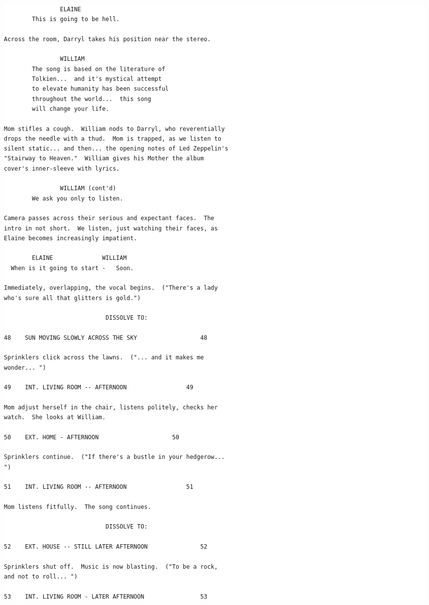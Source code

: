 					ELAINE
			This is going to be hell.

	Across the room, Darryl takes his position near the stereo.

					WILLIAM
			The song is based on the literature of
			Tolkien...  and it's mystical attempt
			to elevate humanity has been successful
			throughout the world...  this song
			will change your life.

	Mom stifles a cough.  William nods to Darryl, who reverentially
	drops the needle with a thud.  Mom is trapped, as we listen to
	silent static... and then... the opening notes of Led Zeppelin's
	"Stairway to Heaven."  William gives his Mother the album
	cover's inner-sleeve with lyrics.

					WILLIAM (cont'd)
			We ask you only to listen.

	Camera passes across their serious and expectant faces.  The
	intro in not short.  We listen, just watching their faces, as
	Elaine becomes increasingly impatient.

			ELAINE				WILLIAM
	  When is it going to start -   Soon.

	Immediately, overlapping, the vocal begins.  ("There's a lady
	who's sure all that glitters is gold.")

								 DISSOLVE TO:

	48    SUN MOVING SLOWLY ACROSS THE SKY					48

	Sprinklers click across the lawns.  ("... and it makes me
	wonder... ")

	49    INT. LIVING ROOM -- AFTERNOON					49

	Mom adjust herself in the chair, listens politely, checks her
	watch.  She looks at William.

	50    EXT. HOME - AFTERNOON						50

	Sprinklers continue.  ("If there's a bustle in your hedgerow...
	")

	51    INT. LIVING ROOM -- AFTERNOON					51

	Mom listens fitfully.  The song continues.

								 DISSOLVE TO:

	52    EXT. HOUSE -- STILL LATER AFTERNOON				52

	Sprinklers shut off.  Music is now blasting.  ("To be a rock,
	and not to roll... ")

	53    INT. LIVING ROOM - LATER AFTERNOON				53
